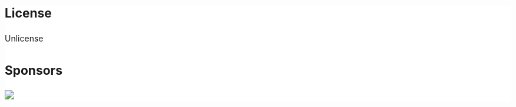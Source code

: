 ## License

Unlicense

## Sponsors

[<img src="https://assets.peerigon.com/peerigon/logo/peerigon-logo-flat-spinat.png" width="150" />](https://peerigon.com)
